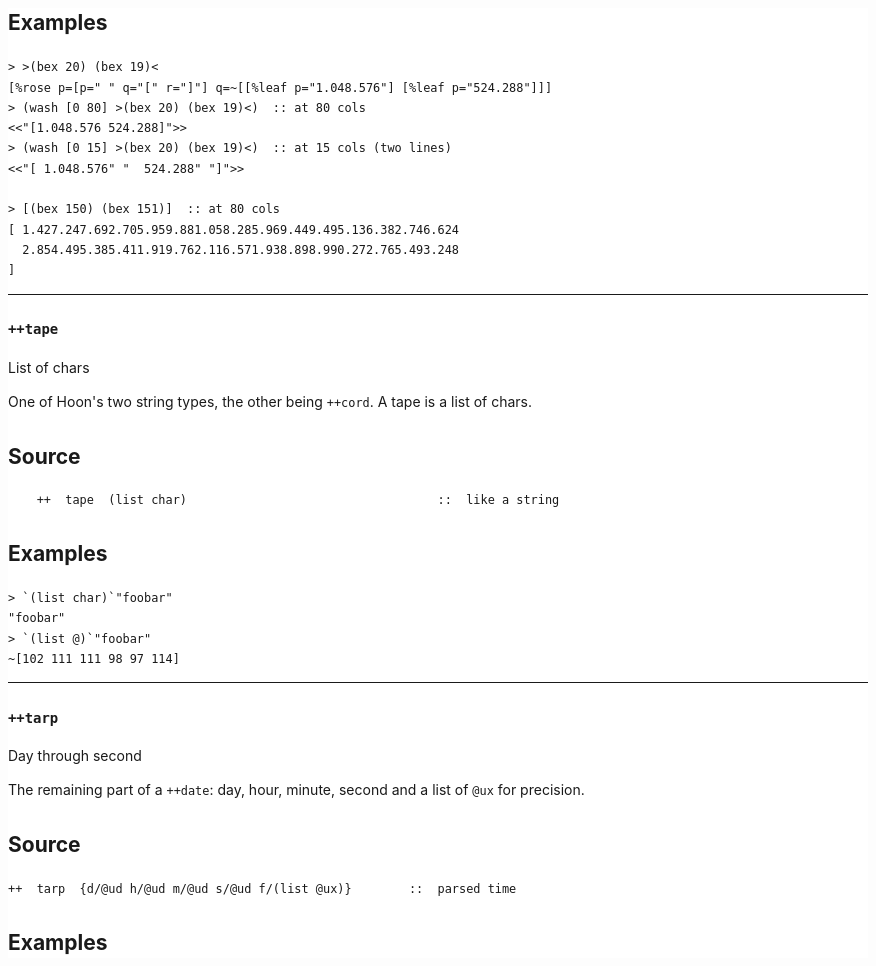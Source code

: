 Examples
--------

    > >(bex 20) (bex 19)<
    [%rose p=[p=" " q="[" r="]"] q=~[[%leaf p="1.048.576"] [%leaf p="524.288"]]]
    > (wash [0 80] >(bex 20) (bex 19)<)  :: at 80 cols
    <<"[1.048.576 524.288]">>
    > (wash [0 15] >(bex 20) (bex 19)<)  :: at 15 cols (two lines)
    <<"[ 1.048.576" "  524.288" "]">>

    > [(bex 150) (bex 151)]  :: at 80 cols
    [ 1.427.247.692.705.959.881.058.285.969.449.495.136.382.746.624
      2.854.495.385.411.919.762.116.571.938.898.990.272.765.493.248
    ]



***

### `++tape`

List of chars

One of Hoon's two string types, the other being `++cord`. A tape is a
list of chars.

Source
------

        ++  tape  (list char)                                   ::  like a string

Examples
--------

    > `(list char)`"foobar"
    "foobar"
    > `(list @)`"foobar"
    ~[102 111 111 98 97 114]


***
### `++tarp`

Day through second

The remaining part of a `++date`: day, hour, minute, second and a list
of `@ux` for precision.

Source
------

    ++  tarp  {d/@ud h/@ud m/@ud s/@ud f/(list @ux)}        ::  parsed time


Examples
--------

